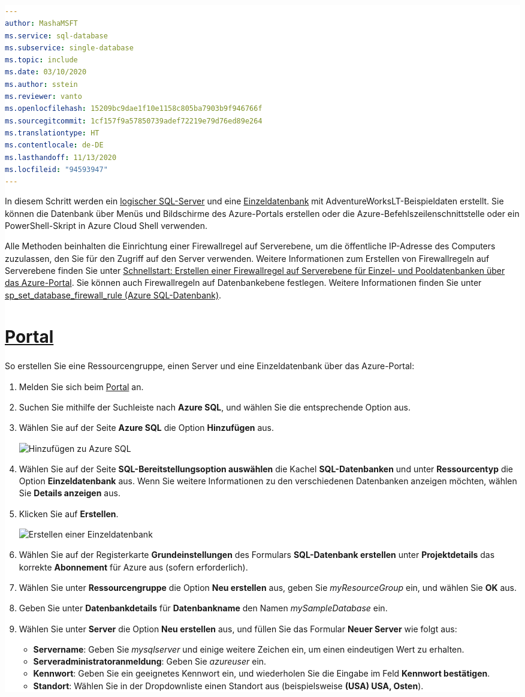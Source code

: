 ```yaml
---
author: MashaMSFT
ms.service: sql-database
ms.subservice: single-database
ms.topic: include
ms.date: 03/10/2020
ms.author: sstein
ms.reviewer: vanto
ms.openlocfilehash: 15209bc9dae1f10e1158c805ba7903b9f946766f
ms.sourcegitcommit: 1cf157f9a57850739adef72219e79d76ed89e264
ms.translationtype: HT
ms.contentlocale: de-DE
ms.lasthandoff: 11/13/2020
ms.locfileid: "94593947"
---
```

In diesem Schritt werden ein [logischer SQL-Server](../database/logical-servers.md) und eine [Einzeldatenbank](../database/single-database-overview.md) mit AdventureWorksLT-Beispieldaten erstellt. Sie können die Datenbank über Menüs und Bildschirme des Azure-Portals erstellen oder die Azure-Befehlszeilenschnittstelle oder ein PowerShell-Skript in Azure Cloud Shell verwenden.

Alle Methoden beinhalten die Einrichtung einer Firewallregel auf Serverebene, um die öffentliche IP-Adresse des Computers zuzulassen, den Sie für den Zugriff auf den Server verwenden. Weitere Informationen zum Erstellen von Firewallregeln auf Serverebene finden Sie unter [Schnellstart: Erstellen einer Firewallregel auf Serverebene für Einzel- und Pooldatenbanken über das Azure-Portal](../database/firewall-create-server-level-portal-quickstart.md). Sie können auch Firewallregeln auf Datenbankebene festlegen. Weitere Informationen finden Sie unter [sp_set_database_firewall_rule (Azure SQL-Datenbank)](/sql/relational-databases/system-stored-procedures/sp-set-database-firewall-rule-azure-sql-database).

# <a name="portal"></a>[Portal](#tab/azure-portal)

So erstellen Sie eine Ressourcengruppe, einen Server und eine Einzeldatenbank über das Azure-Portal:

1. Melden Sie sich beim [Portal](https://portal.azure.com) an.
1. Suchen Sie mithilfe der Suchleiste nach **Azure SQL**, und wählen Sie die entsprechende Option aus.
1. Wählen Sie auf der Seite **Azure SQL** die Option **Hinzufügen** aus.

   ![Hinzufügen zu Azure SQL](./media/sql-database-create-single-database/sqldbportal.png)

1. Wählen Sie auf der Seite **SQL-Bereitstellungsoption auswählen** die Kachel **SQL-Datenbanken** und unter **Ressourcentyp** die Option **Einzeldatenbank** aus. Wenn Sie weitere Informationen zu den verschiedenen Datenbanken anzeigen möchten, wählen Sie **Details anzeigen** aus.
1. Klicken Sie auf **Erstellen**.

   ![Erstellen einer Einzeldatenbank](./media/sql-database-create-single-database/create-single-database.png)

1. Wählen Sie auf der Registerkarte **Grundeinstellungen** des Formulars **SQL-Datenbank erstellen** unter **Projektdetails** das korrekte **Abonnement** für Azure aus (sofern erforderlich).
1. Wählen Sie unter **Ressourcengruppe** die Option **Neu erstellen** aus, geben Sie *myResourceGroup* ein, und wählen Sie **OK** aus.
1. Geben Sie unter **Datenbankdetails** für **Datenbankname** den Namen *mySampleDatabase* ein.
1. Wählen Sie unter **Server** die Option **Neu erstellen** aus, und füllen Sie das Formular **Neuer Server** wie folgt aus:
   - **Servername**: Geben Sie *mysqlserver* und einige weitere Zeichen ein, um einen eindeutigen Wert zu erhalten.
   - **Serveradministratoranmeldung**: Geben Sie *azureuser* ein.
   - **Kennwort**: Geben Sie ein geeignetes Kennwort ein, und wiederholen Sie die Eingabe im Feld **Kennwort bestätigen**.
   - **Standort**: Wählen Sie in der Dropdownliste einen Standort aus (beispielsweise **(USA) USA, Osten**).
